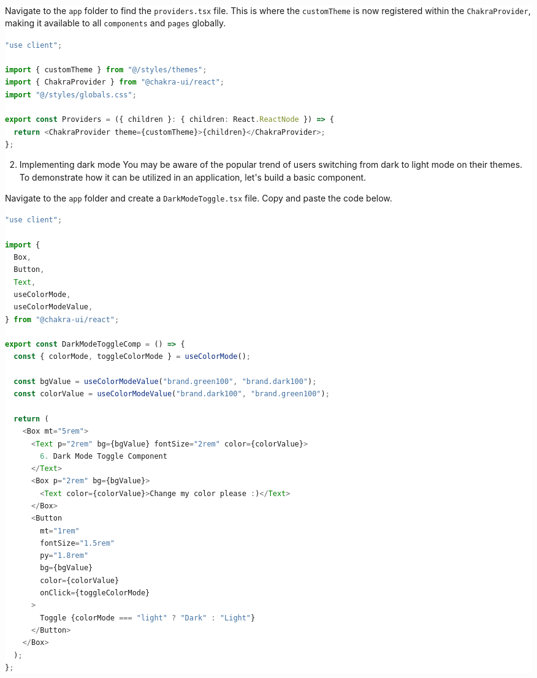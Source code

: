 Navigate to the `app` folder to find the `providers.tsx` file. This is where the `customTheme` is now registered within the `ChakraProvider`, making it available to all `components` and `pages` globally.

```typescript
"use client";

import { customTheme } from "@/styles/themes";
import { ChakraProvider } from "@chakra-ui/react";
import "@/styles/globals.css";

export const Providers = ({ children }: { children: React.ReactNode }) => {
  return <ChakraProvider theme={customTheme}>{children}</ChakraProvider>;
};
```

2. Implementing dark mode
   You may be aware of the popular trend of users switching from dark to light mode on their themes. To demonstrate how it can be utilized in an application, let's build a basic component.

Navigate to the `app` folder and create a `DarkModeToggle.tsx` file. Copy and paste the code below.

```typescript
"use client";

import {
  Box,
  Button,
  Text,
  useColorMode,
  useColorModeValue,
} from "@chakra-ui/react";

export const DarkModeToggleComp = () => {
  const { colorMode, toggleColorMode } = useColorMode();

  const bgValue = useColorModeValue("brand.green100", "brand.dark100");
  const colorValue = useColorModeValue("brand.dark100", "brand.green100");

  return (
    <Box mt="5rem">
      <Text p="2rem" bg={bgValue} fontSize="2rem" color={colorValue}>
        6. Dark Mode Toggle Component
      </Text>
      <Box p="2rem" bg={bgValue}>
        <Text color={colorValue}>Change my color please :)</Text>
      </Box>
      <Button
        mt="1rem"
        fontSize="1.5rem"
        py="1.8rem"
        bg={bgValue}
        color={colorValue}
        onClick={toggleColorMode}
      >
        Toggle {colorMode === "light" ? "Dark" : "Light"}
      </Button>
    </Box>
  );
};
```
